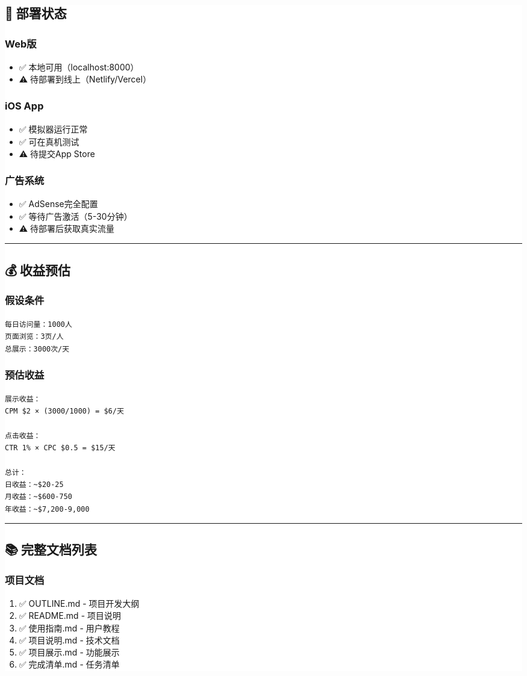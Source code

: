 
## 📱 部署状态

### Web版
- ✅ 本地可用（localhost:8000）
- ⚠️ 待部署到线上（Netlify/Vercel）

### iOS App
- ✅ 模拟器运行正常
- ✅ 可在真机测试
- ⚠️ 待提交App Store

### 广告系统
- ✅ AdSense完全配置
- ✅ 等待广告激活（5-30分钟）
- ⚠️ 待部署后获取真实流量

---

## 💰 收益预估

### 假设条件
```
每日访问量：1000人
页面浏览：3页/人
总展示：3000次/天
```

### 预估收益
```
展示收益：
CPM $2 × (3000/1000) = $6/天

点击收益：
CTR 1% × CPC $0.5 = $15/天

总计：
日收益：~$20-25
月收益：~$600-750
年收益：~$7,200-9,000
```

---

## 📚 完整文档列表

### 项目文档
1. ✅ OUTLINE.md - 项目开发大纲
2. ✅ README.md - 项目说明
3. ✅ 使用指南.md - 用户教程
4. ✅ 项目说明.md - 技术文档
5. ✅ 项目展示.md - 功能展示
6. ✅ 完成清单.md - 任务清单
